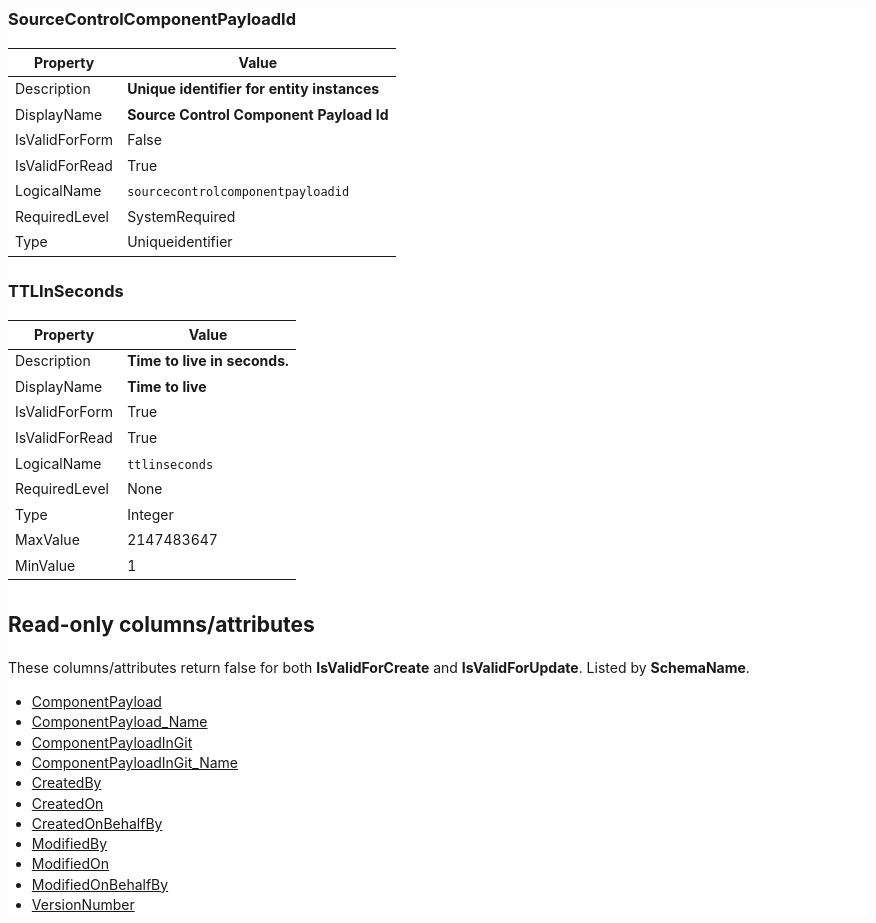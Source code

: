 ### <a name="BKMK_SourceControlComponentPayloadId"></a> SourceControlComponentPayloadId

|Property|Value|
|---|---|
|Description|**Unique identifier for entity instances**|
|DisplayName|**Source Control Component Payload Id**|
|IsValidForForm|False|
|IsValidForRead|True|
|LogicalName|`sourcecontrolcomponentpayloadid`|
|RequiredLevel|SystemRequired|
|Type|Uniqueidentifier|

### <a name="BKMK_TTLInSeconds"></a> TTLInSeconds

|Property|Value|
|---|---|
|Description|**Time to live in seconds.**|
|DisplayName|**Time to live**|
|IsValidForForm|True|
|IsValidForRead|True|
|LogicalName|`ttlinseconds`|
|RequiredLevel|None|
|Type|Integer|
|MaxValue|2147483647|
|MinValue|1|


## Read-only columns/attributes

These columns/attributes return false for both **IsValidForCreate** and **IsValidForUpdate**. Listed by **SchemaName**.

- [ComponentPayload](#BKMK_ComponentPayload)
- [ComponentPayload_Name](#BKMK_ComponentPayload_Name)
- [ComponentPayloadInGit](#BKMK_ComponentPayloadInGit)
- [ComponentPayloadInGit_Name](#BKMK_ComponentPayloadInGit_Name)
- [CreatedBy](#BKMK_CreatedBy)
- [CreatedOn](#BKMK_CreatedOn)
- [CreatedOnBehalfBy](#BKMK_CreatedOnBehalfBy)
- [ModifiedBy](#BKMK_ModifiedBy)
- [ModifiedOn](#BKMK_ModifiedOn)
- [ModifiedOnBehalfBy](#BKMK_ModifiedOnBehalfBy)
- [VersionNumber](#BKMK_VersionNumber)
